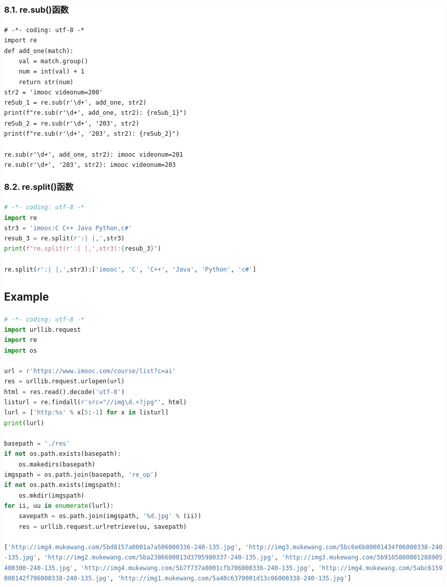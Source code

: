 ### 8.1. re.sub()函数

```
# -*- coding: utf-8 -*
import re
def add_one(match):
    val = match.group()
    num = int(val) + 1
    return str(num)
str2 = 'imooc videonum=200'
reSub_1 = re.sub(r'\d+', add_one, str2)
print(f"re.sub(r'\d+', add_one, str2): {reSub_1}")
reSub_2 = re.sub(r'\d+', '203', str2)
print(f"re.sub(r'\d+', '203', str2): {reSub_2}")

re.sub(r'\d+', add_one, str2): imooc videonum=201
re.sub(r'\d+', '203', str2): imooc videonum=203
```

### 8.2. re.split()函数

```python
# -*- coding: utf-8 -*
import re
str3 = 'imooc:C C++ Java Python,c#'
resub_3 = re.split(r':| |,',str3)
print(f"re.split(r':| |,',str3):{resub_3}")

re.split(r':| |,',str3):['imooc', 'C', 'C++', 'Java', 'Python', 'c#']
```





## Example

```python
# -*- coding: utf-8 -*
import urllib.request
import re
import os

url = r'https://www.imooc.com/course/list?c=ai'
res = urllib.request.urlopen(url)
html = res.read().decode('utf-8')
listurl = re.findall(r'src="//img\d.+?jpg"', html)
lurl = ['http:%s' % x[5:-1] for x in listurl]
print(lurl)

basepath = './res'
if not os.path.exists(basepath):
    os.makedirs(basepath)
imgspath = os.path.join(basepath, 're_op')
if not os.path.exists(imgspath):
    os.mkdir(imgspath)
for ii, uu in enumerate(lurl):
    savepath = os.path.join(imgspath, '%d.jpg' % (ii))
    res = urllib.request.urlretrieve(uu, savepath)

['http://img4.mukewang.com/5bd8157a0001a7a506000336-240-135.jpg', 'http://img3.mukewang.com/5bc6e6b80001434f06000338-240-135.jpg', 'http://img2.mukewang.com/5ba2386600013d3705980337-240-135.jpg', 'http://img3.mukewang.com/5b9105800001288905400300-240-135.jpg', 'http://img4.mukewang.com/5b7f737a0001cfb706000336-240-135.jpg', 'http://img4.mukewang.com/5abc6159000142f706000338-240-135.jpg', 'http://img1.mukewang.com/5a40c6370001d13c06000338-240-135.jpg']
```
